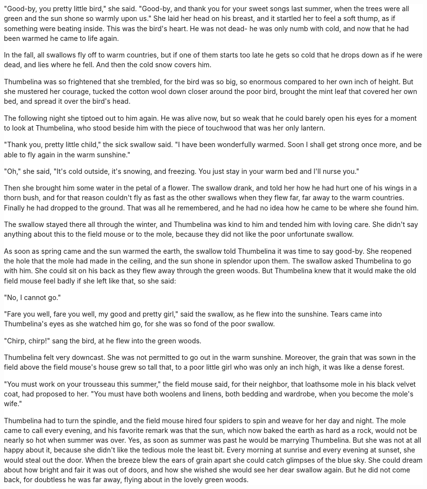 "Good-by, you pretty little bird," she said. "Good-by, and thank you for your sweet songs last summer, when the trees were all green and the sun shone so warmly upon us." She laid her head on his breast, and it startled her to feel a soft thump, as if something were beating inside. This was the bird's heart. He was not dead- he was only numb with cold, and now that he had been warmed he came to life again.

In the fall, all swallows fly off to warm countries, but if one of them starts too late he gets so cold that he drops down as if he were dead, and lies where he fell. And then the cold snow covers him.

Thumbelina was so frightened that she trembled, for the bird was so big, so enormous compared to her own inch of height. But she mustered her courage, tucked the cotton wool down closer around the poor bird, brought the mint leaf that covered her own bed, and spread it over the bird's head.

The following night she tiptoed out to him again. He was alive now, but so weak that he could barely open his eyes for a moment to look at Thumbelina, who stood beside him with the piece of touchwood that was her only lantern.

"Thank you, pretty little child," the sick swallow said. "I have been wonderfully warmed. Soon I shall get strong once more, and be able to fly again in the warm sunshine."

"Oh," she said, "It's cold outside, it's snowing, and freezing. You just stay in your warm bed and I'll nurse you."

Then she brought him some water in the petal of a flower. The swallow drank, and told her how he had hurt one of his wings in a thorn bush, and for that reason couldn't fly as fast as the other swallows when they flew far, far away to the warm countries. Finally he had dropped to the ground. That was all he remembered, and he had no idea how he came to be where she found him.

The swallow stayed there all through the winter, and Thumbelina was kind to him and tended him with loving care. She didn't say anything about this to the field mouse or to the mole, because they did not like the poor unfortunate swallow.

As soon as spring came and the sun warmed the earth, the swallow told Thumbelina it was time to say good-by. She reopened the hole that the mole had made in the ceiling, and the sun shone in splendor upon them. The swallow asked Thumbelina to go with him. She could sit on his back as they flew away through the green woods. But Thumbelina knew that it would make the old field mouse feel badly if she left like that, so she said:

"No, I cannot go."

"Fare you well, fare you well, my good and pretty girl," said the swallow, as he flew into the sunshine. Tears came into Thumbelina's eyes as she watched him go, for she was so fond of the poor swallow.

"Chirp, chirp!" sang the bird, at he flew into the green woods.

Thumbelina felt very downcast. She was not permitted to go out in the warm sunshine. Moreover, the grain that was sown in the field above the field mouse's house grew so tall that, to a poor little girl who was only an inch high, it was like a dense forest.

"You must work on your trousseau this summer," the field mouse said, for their neighbor, that loathsome mole in his black velvet coat, had proposed to her. "You must have both woolens and linens, both bedding and wardrobe, when you become the mole's wife."

Thumbelina had to turn the spindle, and the field mouse hired four spiders to spin and weave for her day and night. The mole came to call every evening, and his favorite remark was that the sun, which now baked the earth as hard as a rock, would not be nearly so hot when summer was over. Yes, as soon as summer was past he would be marrying Thumbelina. But she was not at all happy about it, because she didn't like the tedious mole the least bit. Every morning at sunrise and every evening at sunset, she would steal out the door. When the breeze blew the ears of grain apart she could catch glimpses of the blue sky. She could dream about how bright and fair it was out of doors, and how she wished she would see her dear swallow again. But he did not come back, for doubtless he was far away, flying about in the lovely green woods.
